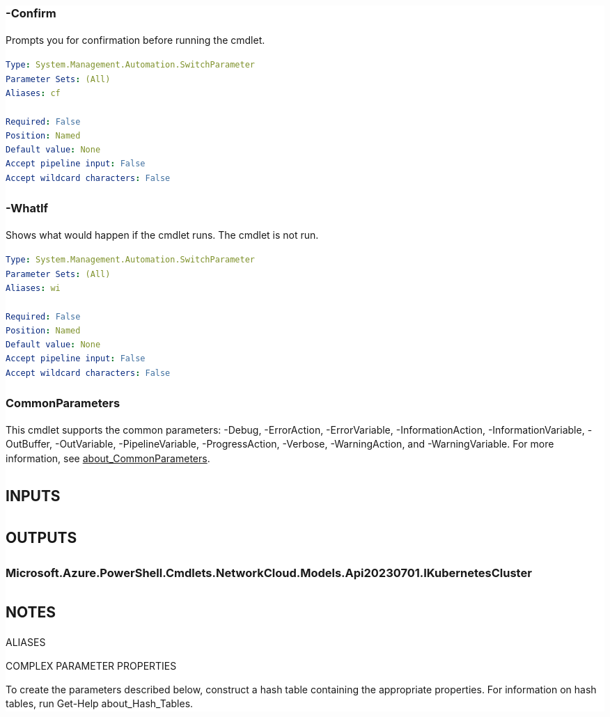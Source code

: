 ### -Confirm
Prompts you for confirmation before running the cmdlet.

```yaml
Type: System.Management.Automation.SwitchParameter
Parameter Sets: (All)
Aliases: cf

Required: False
Position: Named
Default value: None
Accept pipeline input: False
Accept wildcard characters: False
```

### -WhatIf
Shows what would happen if the cmdlet runs.
The cmdlet is not run.

```yaml
Type: System.Management.Automation.SwitchParameter
Parameter Sets: (All)
Aliases: wi

Required: False
Position: Named
Default value: None
Accept pipeline input: False
Accept wildcard characters: False
```

### CommonParameters
This cmdlet supports the common parameters: -Debug, -ErrorAction, -ErrorVariable, -InformationAction, -InformationVariable, -OutBuffer, -OutVariable, -PipelineVariable, -ProgressAction, -Verbose, -WarningAction, and -WarningVariable. For more information, see [about_CommonParameters](http://go.microsoft.com/fwlink/?LinkID=113216).

## INPUTS

## OUTPUTS

### Microsoft.Azure.PowerShell.Cmdlets.NetworkCloud.Models.Api20230701.IKubernetesCluster

## NOTES

ALIASES

COMPLEX PARAMETER PROPERTIES

To create the parameters described below, construct a hash table containing the appropriate properties. For information on hash tables, run Get-Help about_Hash_Tables.
